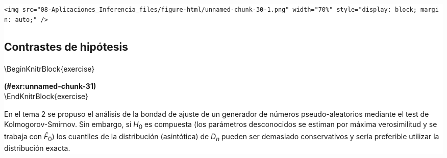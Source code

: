     <img src="08-Aplicaciones_Inferencia_files/figure-html/unnamed-chunk-30-1.png" width="70%" style="display: block; margin: auto;" />
    

Contrastes de hipótesis
---------------------------

\BeginKnitrBlock{exercise}<div class="exercise"><span class="exercise" id="exr:unnamed-chunk-31"><strong>(\#exr:unnamed-chunk-31) </strong></span></div>\EndKnitrBlock{exercise}

En el tema 2 se propuso el análisis de la bondad de ajuste de un
generador de números pseudo-aleatorios mediante el test de
Kolmogorov-Smirnov. Sin embargo, si $H_{0}$ es compuesta (los
parámetros desconocidos se estiman por máxima verosimilitud y se
trabaja con $\hat{F}_{0}$) los cuantiles de la
distribución (asintótica) de $D_{n}$ pueden ser demasiado
conservativos y sería preferible utilizar la distribución exacta.
